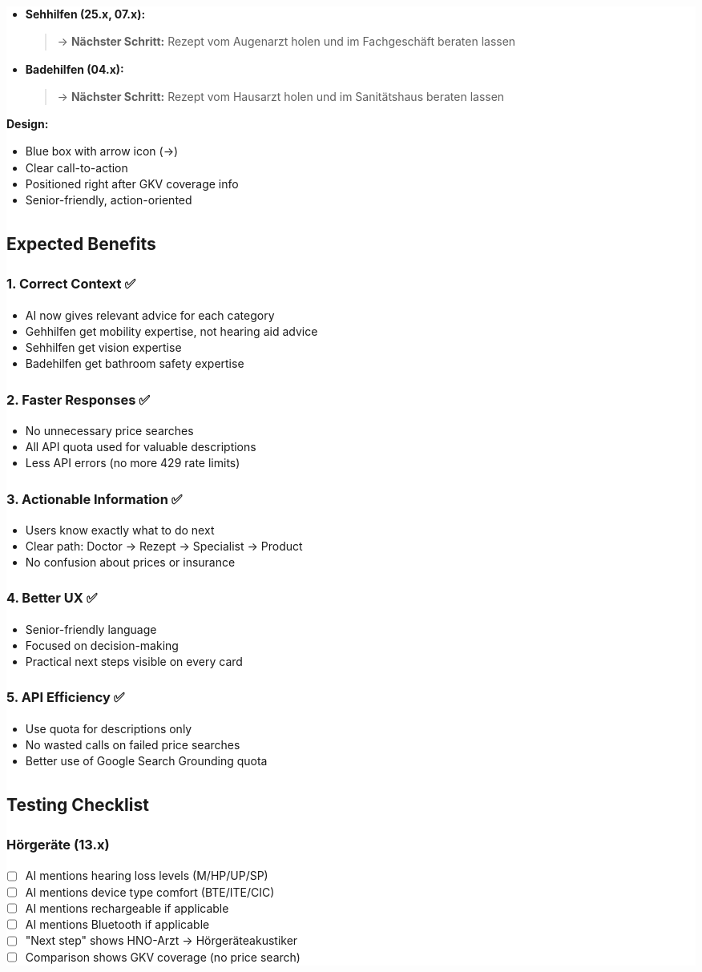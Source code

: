 - **Sehhilfen (25.x, 07.x):**
  > → **Nächster Schritt:** Rezept vom Augenarzt holen und im Fachgeschäft beraten lassen

- **Badehilfen (04.x):**
  > → **Nächster Schritt:** Rezept vom Hausarzt holen und im Sanitätshaus beraten lassen

**Design:**
- Blue box with arrow icon (→)
- Clear call-to-action
- Positioned right after GKV coverage info
- Senior-friendly, action-oriented

## Expected Benefits

### 1. Correct Context ✅
- AI now gives relevant advice for each category
- Gehhilfen get mobility expertise, not hearing aid advice
- Sehhilfen get vision expertise
- Badehilfen get bathroom safety expertise

### 2. Faster Responses ✅
- No unnecessary price searches
- All API quota used for valuable descriptions
- Less API errors (no more 429 rate limits)

### 3. Actionable Information ✅
- Users know exactly what to do next
- Clear path: Doctor → Rezept → Specialist → Product
- No confusion about prices or insurance

### 4. Better UX ✅
- Senior-friendly language
- Focused on decision-making
- Practical next steps visible on every card

### 5. API Efficiency ✅
- Use quota for descriptions only
- No wasted calls on failed price searches
- Better use of Google Search Grounding quota

## Testing Checklist

### Hörgeräte (13.x)
- [ ] AI mentions hearing loss levels (M/HP/UP/SP)
- [ ] AI mentions device type comfort (BTE/ITE/CIC)
- [ ] AI mentions rechargeable if applicable
- [ ] AI mentions Bluetooth if applicable
- [ ] "Next step" shows HNO-Arzt → Hörgeräteakustiker
- [ ] Comparison shows GKV coverage (no price search)
